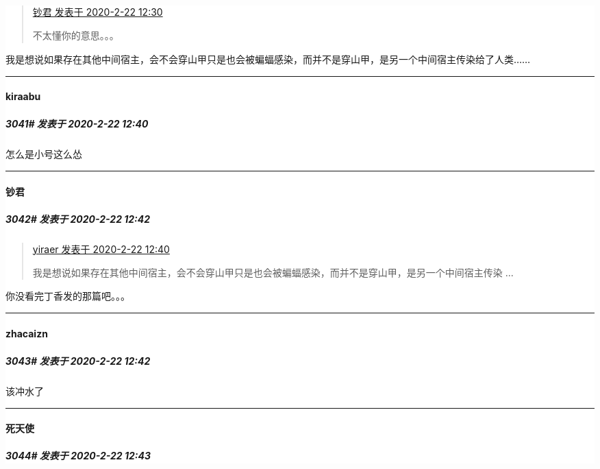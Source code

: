 

<blockquote><a href="httphttps://bbs.saraba1st.com/2b/forum.php?mod=redirect&amp;goto=findpost&amp;pid=46488965&amp;ptid=1914502" target="_blank">钞君 发表于 2020-2-22 12:30</a>

不太懂你的意思。。。</blockquote>
我是想说如果存在其他中间宿主，会不会穿山甲只是也会被蝙蝠感染，而并不是穿山甲，是另一个中间宿主传染给了人类……







-----

####  kiraabu  
##### 3041#       发表于 2020-2-22 12:40




怎么是小号这么怂







-----

####  钞君  
##### 3042#       发表于 2020-2-22 12:42



<blockquote><a href="httphttps://bbs.saraba1st.com/2b/forum.php?mod=redirect&amp;goto=findpost&amp;pid=46489069&amp;ptid=1914502" target="_blank">yiraer 发表于 2020-2-22 12:40</a>

我是想说如果存在其他中间宿主，会不会穿山甲只是也会被蝙蝠感染，而并不是穿山甲，是另一个中间宿主传染 ...</blockquote>
你没看完丁香发的那篇吧。。。







-----

####  zhacaizn  
##### 3043#       发表于 2020-2-22 12:42




该冲水了







-----

####  死天使  
##### 3044#       发表于 2020-2-22 12:43

